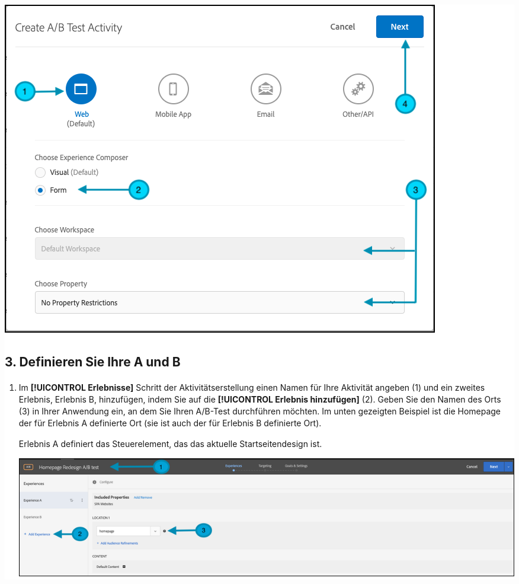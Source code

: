 ![ALT-Bild](assets/asset-form.png)

## 3. Definieren Sie Ihre A und B

1. Im **[!UICONTROL Erlebnisse]** Schritt der Aktivitätserstellung einen Namen für Ihre Aktivität angeben (1) und ein zweites Erlebnis, Erlebnis B, hinzufügen, indem Sie auf die **[!UICONTROL Erlebnis hinzufügen]** (2). Geben Sie den Namen des Orts (3) in Ihrer Anwendung ein, an dem Sie Ihren A/B-Test durchführen möchten. Im unten gezeigten Beispiel ist die Homepage der für Erlebnis A definierte Ort (sie ist auch der für Erlebnis B definierte Ort).

   Erlebnis A definiert das Steuerelement, das das aktuelle Startseitendesign ist.

   ![ALT-Bild](assets/asset-exp-a.png)
